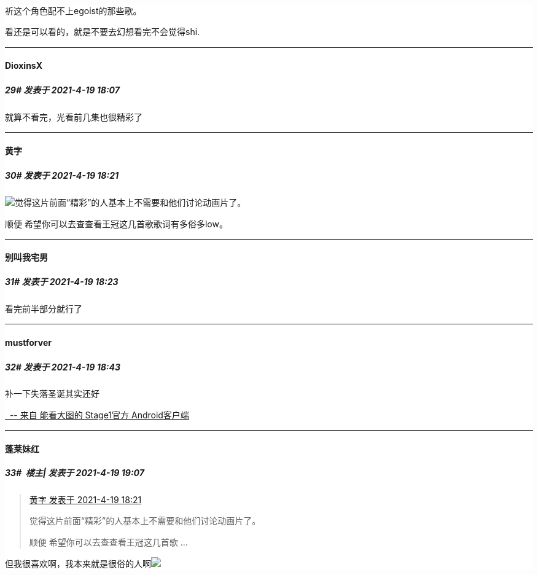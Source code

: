 祈这个角色配不上egoist的那些歌。


看还是可以看的，就是不要去幻想看完不会觉得shi.


*****

####  DioxinsX  
##### 29#       发表于 2021-4-19 18:07


就算不看完，光看前几集也很精彩了


*****

####  黄字  
##### 30#       发表于 2021-4-19 18:21


<img src="https://static.saraba1st.com/image/smiley/face2017/049.png" referrerpolicy="no-referrer">觉得这片前面“精彩”的人基本上不需要和他们讨论动画片了。

顺便 希望你可以去查查看王冠这几首歌歌词有多俗多low。




*****

####  别叫我宅男  
##### 31#       发表于 2021-4-19 18:23


看完前半部分就行了


*****

####  mustforver  
##### 32#       发表于 2021-4-19 18:43


补一下失落圣诞其实还好

[  -- 来自 能看大图的 Stage1官方 Android客户端](https://www.coolapk.com/apk/140634)


*****

####  蓬莱妹红  
##### 33#         楼主| 发表于 2021-4-19 19:07


<blockquote><a href="httphttps://bbs.saraba1st.com/2b/forum.php?mod=redirect&amp;goto=findpost&amp;pid=50989191&amp;ptid=1999849" target="_blank">黄字 发表于 2021-4-19 18:21</a>

觉得这片前面“精彩”的人基本上不需要和他们讨论动画片了。

顺便 希望你可以去查查看王冠这几首歌 ...</blockquote>
但我很喜欢啊，我本来就是很俗的人啊<img src="https://static.saraba1st.com/image/smiley/face2017/009.gif" referrerpolicy="no-referrer">
